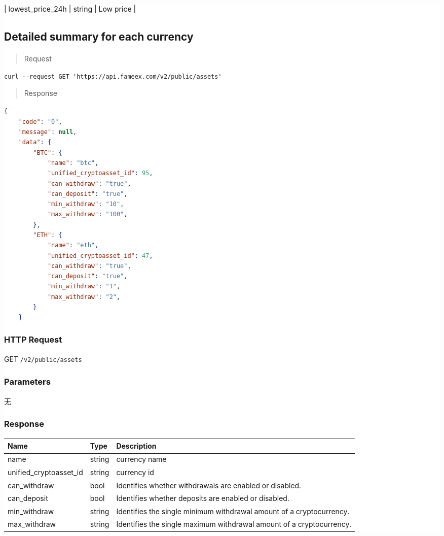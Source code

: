 | lowest_price_24h         | string | Low price                |

## Detailed summary for each currency

> Request

```shell
curl --request GET 'https://api.fameex.com/v2/public/assets'
```

> Response

```json
{
    "code": "0",
    "message": null,
    "data": {
        "BTC": {
            "name": "btc",
            "unified_cryptoasset_id": 95,
            "can_withdraw": "true",
            "can_deposit": "true",
            "min_withdraw": "10",
            "max_withdraw": "100",
        },
        "ETH": {
            "name": "eth",
            "unified_cryptoasset_id": 47,
            "can_withdraw": "true",
            "can_deposit": "true",
            "min_withdraw": "1",
            "max_withdraw": "2",
        }
    }

```

### HTTP Request

GET `/v2/public/assets`

### Parameters

无

### Response

| Name                   | Type   | Description                                                          |
| :--------------------- | :----- | :------------------------------------------------------------------- |
| name                   | string | currency name                                                        |
| unified_cryptoasset_id | string | currency id                                                          |
| can_withdraw           | bool   | Identifies whether withdrawals are enabled or disabled.              |
| can_deposit            | bool   | Identifies whether deposits are enabled or disabled.                 |
| min_withdraw           | string | Identifies the single minimum withdrawal amount of a cryptocurrency. |
| max_withdraw           | string | Identifies the single maximum withdrawal amount of a cryptocurrency. |
